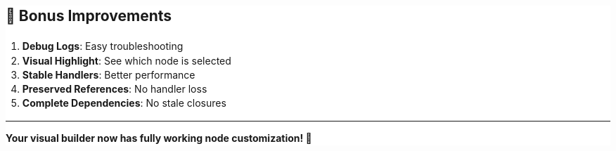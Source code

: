 ## 🎁 Bonus Improvements

1. **Debug Logs**: Easy troubleshooting
2. **Visual Highlight**: See which node is selected
3. **Stable Handlers**: Better performance
4. **Preserved References**: No handler loss
5. **Complete Dependencies**: No stale closures

---

**Your visual builder now has fully working node customization! 🚀**

